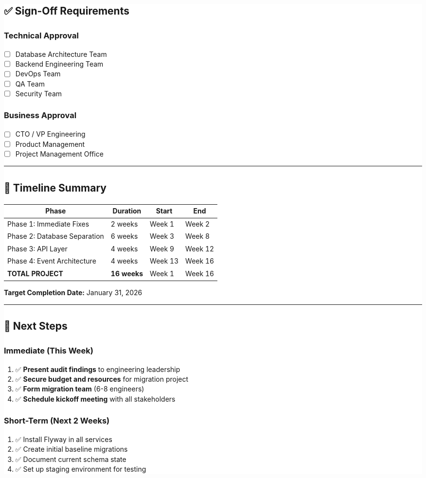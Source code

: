 
## ✅ Sign-Off Requirements

### Technical Approval

- [ ] Database Architecture Team
- [ ] Backend Engineering Team
- [ ] DevOps Team
- [ ] QA Team
- [ ] Security Team

### Business Approval

- [ ] CTO / VP Engineering
- [ ] Product Management
- [ ] Project Management Office

---

## 📅 Timeline Summary

| **Phase** | **Duration** | **Start** | **End** |
|-----------|-------------|-----------|---------|
| Phase 1: Immediate Fixes | 2 weeks | Week 1 | Week 2 |
| Phase 2: Database Separation | 6 weeks | Week 3 | Week 8 |
| Phase 3: API Layer | 4 weeks | Week 9 | Week 12 |
| Phase 4: Event Architecture | 4 weeks | Week 13 | Week 16 |
| **TOTAL PROJECT** | **16 weeks** | Week 1 | Week 16 |

**Target Completion Date:** January 31, 2026

---

## 🎯 Next Steps

### Immediate (This Week)

1. ✅ **Present audit findings** to engineering leadership
2. ✅ **Secure budget and resources** for migration project
3. ✅ **Form migration team** (6-8 engineers)
4. ✅ **Schedule kickoff meeting** with all stakeholders

### Short-Term (Next 2 Weeks)

1. ✅ Install Flyway in all services
2. ✅ Create initial baseline migrations
3. ✅ Document current schema state
4. ✅ Set up staging environment for testing

